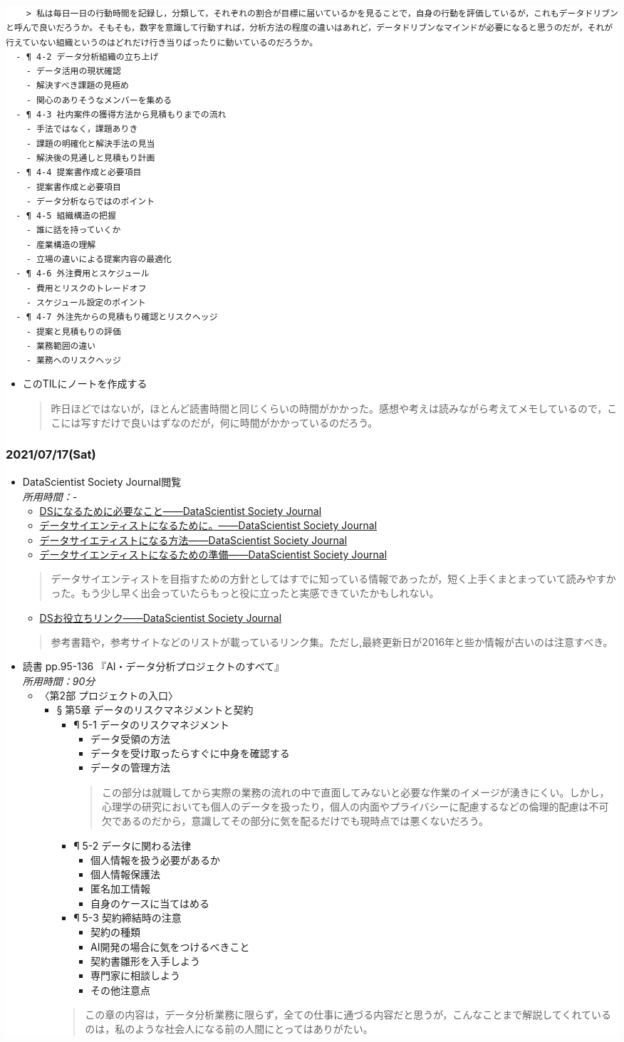         > 私は毎日一日の行動時間を記録し，分類して，それぞれの割合が目標に届いているかを見ることで，自身の行動を評価しているが，これもデータドリブンと呼んで良いだろうか。そもそも，数字を意識して行動すれば，分析方法の程度の違いはあれど，データドリブンなマインドが必要になると思うのだが，それが行えていない組織というのはどれだけ行き当りばったりに動いているのだろうか。
      - ¶ 4-2 データ分析組織の立ち上げ
        - データ活用の現状確認
        - 解決すべき課題の見極め
        - 関心のありそうなメンバーを集める
      - ¶ 4-3 社内案件の獲得方法から見積もりまでの流れ
        - 手法ではなく，課題ありき
        - 課題の明確化と解決手法の見当
        - 解決後の見通しと見積もり計画
      - ¶ 4-4 提案書作成と必要項目
        - 提案書作成と必要項目
        - データ分析ならではのポイント
      - ¶ 4-5 組織構造の把握
        - 誰に話を持っていくか
        - 産業構造の理解
        - 立場の違いによる提案内容の最適化
      - ¶ 4-6 外注費用とスケジュール
        - 費用とリスクのトレードオフ
        - スケジュール設定のポイント
      - ¶ 4-7 外注先からの見積もり確認とリスクヘッジ
        - 提案と見積もりの評価
        - 業務範囲の違い
        - 業務へのリスクヘッジ
  - このTILにノートを作成する  
    > 昨日ほどではないが，ほとんど読書時間と同じくらいの時間がかかった。感想や考えは読みながら考えてメモしているので，ここには写すだけで良いはずなのだが，何に時間がかかっているのだろう。

### 2021/07/17(Sat)

- DataScientist Society Journal閲覧  
  *所用時間：-*
  - [DSになるために必要なこと——DataScientist Society Journal](http://www.datascientist.or.jp/dssjournal/2017/11/27/qa024/)
  - [データサイエンティストになるために。——DataScientist Society Journal](http://www.datascientist.or.jp/dssjournal/2020/03/31/qa030/)
  - [データサイエティストになる方法——DataScientist Society Journal](http://www.datascientist.or.jp/dssjournal/2020/05/27/qa034/)
  - [データサイエンティストになるための準備——DataScientist Society Journal](http://www.datascientist.or.jp/dssjournal/2020/05/19/qa032/)  
  > データサイエンティストを目指すための方針としてはすでに知っている情報であったが，短く上手くまとまっていて読みやすかった。もう少し早く出会っていたらもっと役に立ったと実感できていたかもしれない。
  - [DSお役立ちリンク——DataScientist Society Journal](https://www.datascientist.or.jp/dssjournal/link/)  
  > 参考書籍や，参考サイトなどのリストが載っているリンク集。ただし,最終更新日が2016年と些か情報が古いのは注意すべき。
- 読書 pp.95-136 『AI・データ分析プロジェクトのすべて』  
  *所用時間：90分*
  - 〈第2部 プロジェクトの入口〉
    - § 第5章 データのリスクマネジメントと契約
      - ¶ 5-1 データのリスクマネジメント
        - データ受領の方法
        - データを受け取ったらすぐに中身を確認する
        - データの管理方法  
        > この部分は就職してから実際の業務の流れの中で直面してみないと必要な作業のイメージが湧きにくい。しかし，心理学の研究においても個人のデータを扱ったり，個人の内面やプライバシーに配慮するなどの倫理的配慮は不可欠であるのだから，意識してその部分に気を配るだけでも現時点では悪くないだろう。
      - ¶ 5-2 データに関わる法律
        - 個人情報を扱う必要があるか
        - 個人情報保護法
        - 匿名加工情報
        - 自身のケースに当てはめる
      - ¶ 5-3 契約締結時の注意
        - 契約の種類
        - AI開発の場合に気をつけるべきこと
        - 契約書雛形を入手しよう
        - 専門家に相談しよう
        - その他注意点  
      > この章の内容は，データ分析業務に限らず，全ての仕事に通づる内容だと思うが，こんなことまで解説してくれているのは，私のような社会人になる前の人間にとってはありがたい。